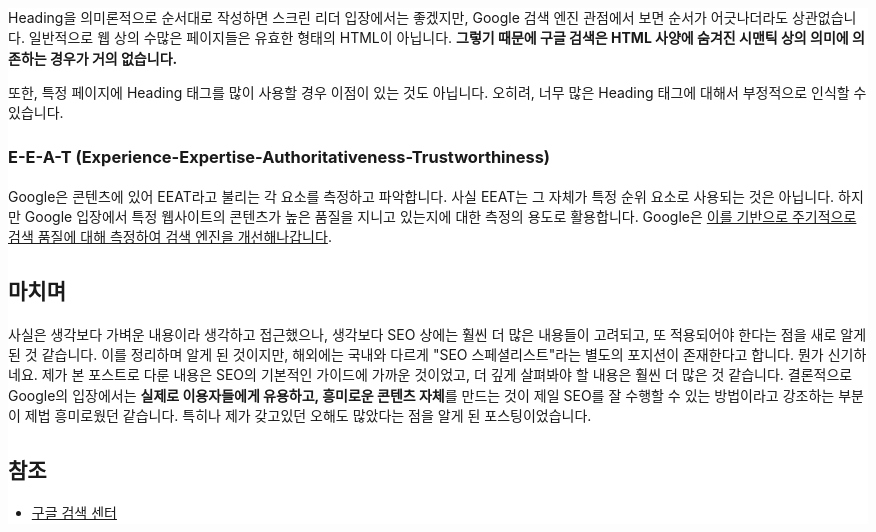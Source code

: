 Heading을 의미론적으로 순서대로 작성하면 스크린 리더 입장에서는 좋겠지만, Google 검색 엔진 관점에서 보면 순서가 어긋나더라도 상관없습니다. 일반적으로 웹 상의 수많은 페이지들은 유효한 형태의 HTML이 아닙니다. **그렇기 때문에 구글 검색은 HTML 사양에 숨겨진 시맨틱 상의 의미에 의존하는 경우가 거의 없습니다.**

또한, 특정 페이지에 Heading 태그를 많이 사용할 경우 이점이 있는 것도 아닙니다. 오히려, 너무 많은 Heading 태그에 대해서 부정적으로 인식할 수 있습니다.

### E-E-A-T (Experience-Expertise-Authoritativeness-Trustworthiness)

Google은 콘텐츠에 있어 EEAT라고 불리는 각 요소를 측정하고 파악합니다. 사실 EEAT는 그 자체가 특정 순위 요소로 사용되는 것은 아닙니다. 하지만 Google 입장에서 특정 웹사이트의 콘텐츠가 높은 품질을 지니고 있는지에 대한 측정의 용도로 활용합니다. Google은 [이를 기반으로 주기적으로 검색 품질에 대해 측정하여 검색 엔진을 개선해나갑니다](https://www.google.com/search/howsearchworks/how-search-works/rigorous-testing/?hl=ko).

## 마치며

사실은 생각보다 가벼운 내용이라 생각하고 접근했으나, 생각보다 SEO 상에는 훨씬 더 많은 내용들이 고려되고, 또 적용되어야 한다는 점을 새로 알게 된 것 같습니다. 이를 정리하며 알게 된 것이지만, 해외에는 국내와 다르게 "SEO 스페셜리스트"라는 별도의 포지션이 존재한다고 합니다. 뭔가 신기하네요. 제가 본 포스트로 다룬 내용은 SEO의 기본적인 가이드에 가까운 것이었고, 더 깊게 살펴봐야 할 내용은 훨씬 더 많은 것 같습니다. 결론적으로 Google의 입장에서는 **실제로 이용자들에게 유용하고, 흥미로운 콘텐츠 자체**를 만드는 것이 제일 SEO를 잘 수행할 수 있는 방법이라고 강조하는 부분이 제법 흥미로웠던 같습니다. 특히나 제가 갖고있던 오해도 많았다는 점을 알게 된 포스팅이었습니다.

## 참조

- [구글 검색 센터](https://developers.google.com/search?hl=ko)